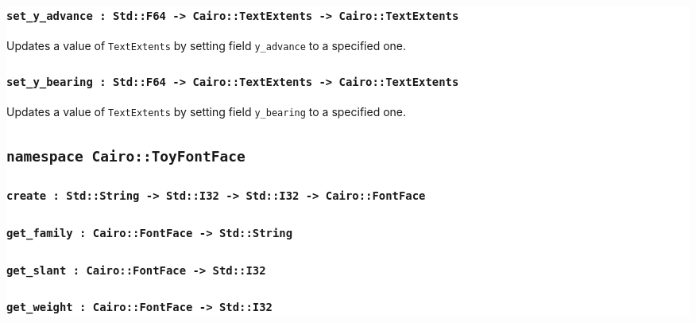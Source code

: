 ### `set_y_advance : Std::F64 -> Cairo::TextExtents -> Cairo::TextExtents`

Updates a value of `TextExtents` by setting field `y_advance` to a specified one.

### `set_y_bearing : Std::F64 -> Cairo::TextExtents -> Cairo::TextExtents`

Updates a value of `TextExtents` by setting field `y_bearing` to a specified one.

## `namespace Cairo::ToyFontFace`

### `create : Std::String -> Std::I32 -> Std::I32 -> Cairo::FontFace`

### `get_family : Cairo::FontFace -> Std::String`

### `get_slant : Cairo::FontFace -> Std::I32`

### `get_weight : Cairo::FontFace -> Std::I32`